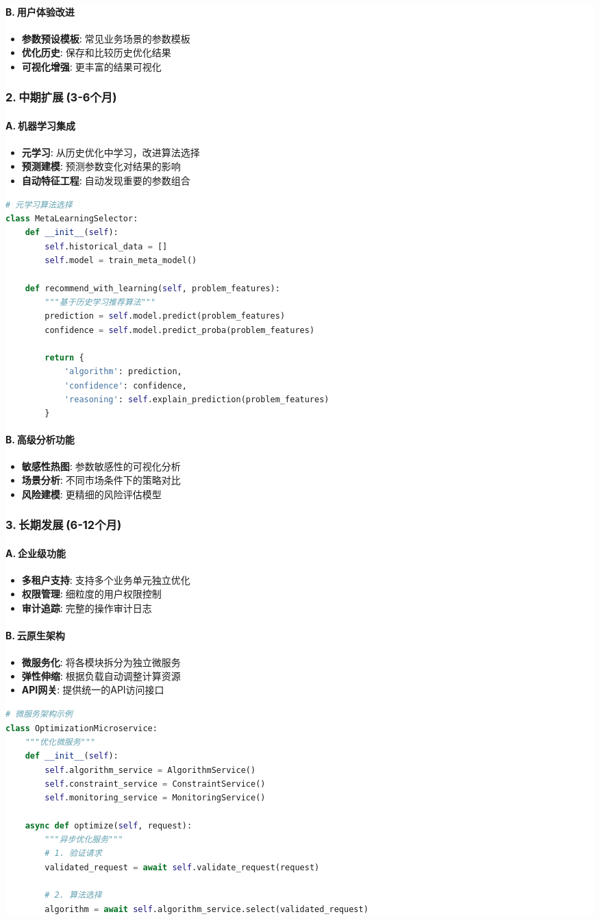 #### B. 用户体验改进
- **参数预设模板**: 常见业务场景的参数模板
- **优化历史**: 保存和比较历史优化结果
- **可视化增强**: 更丰富的结果可视化

### 2. 中期扩展 (3-6个月)

#### A. 机器学习集成
- **元学习**: 从历史优化中学习，改进算法选择
- **预测建模**: 预测参数变化对结果的影响
- **自动特征工程**: 自动发现重要的参数组合

```python
# 元学习算法选择
class MetaLearningSelector:
    def __init__(self):
        self.historical_data = []
        self.model = train_meta_model()
    
    def recommend_with_learning(self, problem_features):
        """基于历史学习推荐算法"""
        prediction = self.model.predict(problem_features)
        confidence = self.model.predict_proba(problem_features)
        
        return {
            'algorithm': prediction,
            'confidence': confidence,
            'reasoning': self.explain_prediction(problem_features)
        }
```

#### B. 高级分析功能
- **敏感性热图**: 参数敏感性的可视化分析
- **场景分析**: 不同市场条件下的策略对比
- **风险建模**: 更精细的风险评估模型

### 3. 长期发展 (6-12个月)

#### A. 企业级功能
- **多租户支持**: 支持多个业务单元独立优化
- **权限管理**: 细粒度的用户权限控制
- **审计追踪**: 完整的操作审计日志

#### B. 云原生架构
- **微服务化**: 将各模块拆分为独立微服务
- **弹性伸缩**: 根据负载自动调整计算资源
- **API网关**: 提供统一的API访问接口

```python
# 微服务架构示例
class OptimizationMicroservice:
    """优化微服务"""
    def __init__(self):
        self.algorithm_service = AlgorithmService()
        self.constraint_service = ConstraintService()
        self.monitoring_service = MonitoringService()
    
    async def optimize(self, request):
        """异步优化服务"""
        # 1. 验证请求
        validated_request = await self.validate_request(request)
        
        # 2. 算法选择
        algorithm = await self.algorithm_service.select(validated_request)
```